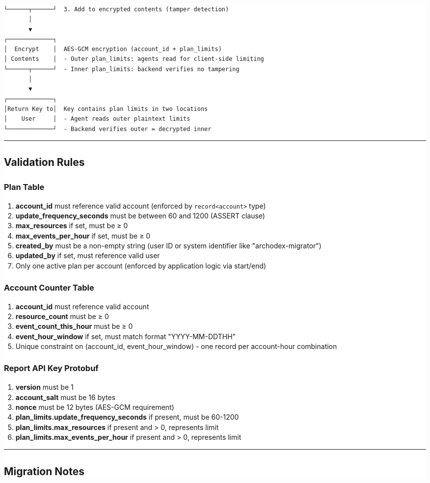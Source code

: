 ```
└──────┬──────┘  3. Add to encrypted contents (tamper detection)
       │
       ▼
┌─────────────┐
│  Encrypt    │  AES-GCM encryption (account_id + plan_limits)
│ Contents    │  - Outer plan_limits: agents read for client-side limiting
└──────┬──────┘  - Inner plan_limits: backend verifies no tampering
       │
       ▼
┌─────────────┐
│Return Key to│  Key contains plan limits in two locations
│    User     │  - Agent reads outer plaintext limits
└─────────────┘  - Backend verifies outer = decrypted inner
```

---

## Validation Rules

### Plan Table

1. **account_id** must reference valid account (enforced by `record<account>` type)
2. **update_frequency_seconds** must be between 60 and 1200 (ASSERT clause)
3. **max_resources** if set, must be ≥ 0
4. **max_events_per_hour** if set, must be ≥ 0
5. **created_by** must be a non-empty string (user ID or system identifier like "archodex-migrator")
6. **updated_by** if set, must reference valid user
7. Only one active plan per account (enforced by application logic via start/end)

### Account Counter Table

1. **account_id** must reference valid account
2. **resource_count** must be ≥ 0
3. **event_count_this_hour** must be ≥ 0
4. **event_hour_window** if set, must match format "YYYY-MM-DDTHH"
5. Unique constraint on (account_id, event_hour_window) - one record per account-hour combination

### Report API Key Protobuf

1. **version** must be 1
2. **account_salt** must be 16 bytes
3. **nonce** must be 12 bytes (AES-GCM requirement)
4. **plan_limits.update_frequency_seconds** if present, must be 60-1200
5. **plan_limits.max_resources** if present and > 0, represents limit
6. **plan_limits.max_events_per_hour** if present and > 0, represents limit

---

## Migration Notes

